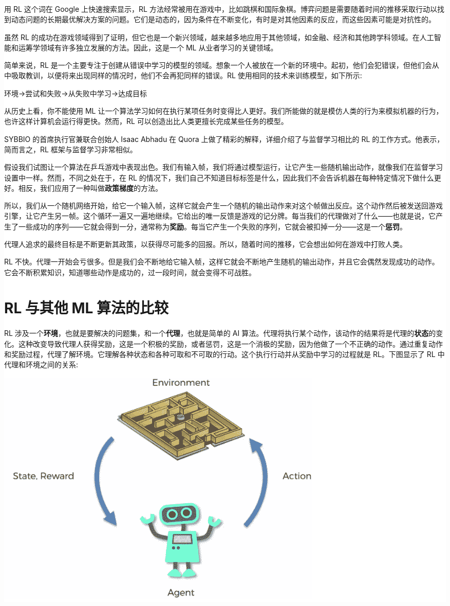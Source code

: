 用 RL 这个词在 Google 上快速搜索显示，RL 方法经常被用在游戏中，比如跳棋和国际象棋。博弈问题是需要随着时间的推移采取行动以找到动态问题的长期最优解决方案的问题。它们是动态的，因为条件在不断变化，有时是对其他因素的反应，而这些因素可能是对抗性的。

虽然 RL 的成功在游戏领域得到了证明，但它也是一个新兴领域，越来越多地应用于其他领域，如金融、经济和其他跨学科领域。在人工智能和运筹学领域有许多独立发展的方法。因此，这是一个 ML 从业者学习的关键领域。

简单来说，RL 是一个主要专注于创建从错误中学习的模型的领域。想象一个人被放在一个新的环境中。起初，他们会犯错误，但他们会从中吸取教训，以便将来出现同样的情况时，他们不会再犯同样的错误。RL 使用相同的技术来训练模型，如下所示:

环境->尝试和失败->从失败中学习->达成目标

从历史上看，你不能使用 ML 让一个算法学习如何在执行某项任务时变得比人更好。我们所能做的就是模仿人类的行为来模拟机器的行为，也许这样计算机会运行得更快。然而，RL 可以创造出比人类更擅长完成某些任务的模型。

SYBBIO 的首席执行官兼联合创始人 Isaac Abhadu 在 Quora 上做了精彩的解释，详细介绍了与监督学习相比的 RL 的工作方式。他表示，简而言之，RL 框架与监督学习非常相似。

假设我们试图让一个算法在乒乓游戏中表现出色。我们有输入帧，我们将通过模型运行，让它产生一些随机输出动作，就像我们在监督学习设置中一样。然而，不同之处在于，在 RL 的情况下，我们自己不知道目标标签是什么，因此我们不会告诉机器在每种特定情况下做什么更好。相反，我们应用了一种叫做**政策梯度**的方法。

所以，我们从一个随机网络开始，给它一个输入帧，这样它就会产生一个随机的输出动作来对这个帧做出反应。这个动作然后被发送回游戏引擎，让它产生另一帧。这个循环一遍又一遍地继续。它给出的唯一反馈是游戏的记分牌。每当我们的代理做对了什么——也就是说，它产生了一些成功的序列——它就会得到一分，通常称为**奖励**。每当它产生一个失败的序列，它就会被扣掉一分——这是一个**惩罚**。

代理人追求的最终目标是不断更新其政策，以获得尽可能多的回报。所以，随着时间的推移，它会想出如何在游戏中打败人类。

RL 不快。代理一开始会亏很多。但是我们会不断地给它输入帧，这样它就会不断地产生随机的输出动作，并且它会偶然发现成功的动作。它会不断积累知识，知道哪些动作是成功的，过一段时间，就会变得不可战胜。

<title>Comparison of RL with other ML algorithms</title>  

# RL 与其他 ML 算法的比较

RL 涉及一个**环境**，也就是要解决的问题集，和一个**代理**，也就是简单的 AI 算法。代理将执行某个动作，该动作的结果将是代理的**状态**的变化。这种改变导致代理人获得奖励，这是一个积极的奖励，或者惩罚，这是一个消极的奖励，因为他做了一个不正确的动作。通过重复动作和奖励过程，代理了解环境。它理解各种状态和各种可取和不可取的行动。这个执行行动并从奖励中学习的过程就是 RL。下图显示了 RL 中代理和环境之间的关系:

![](img/e0363e4a-eefb-47da-aeff-5e949994c980.png)
